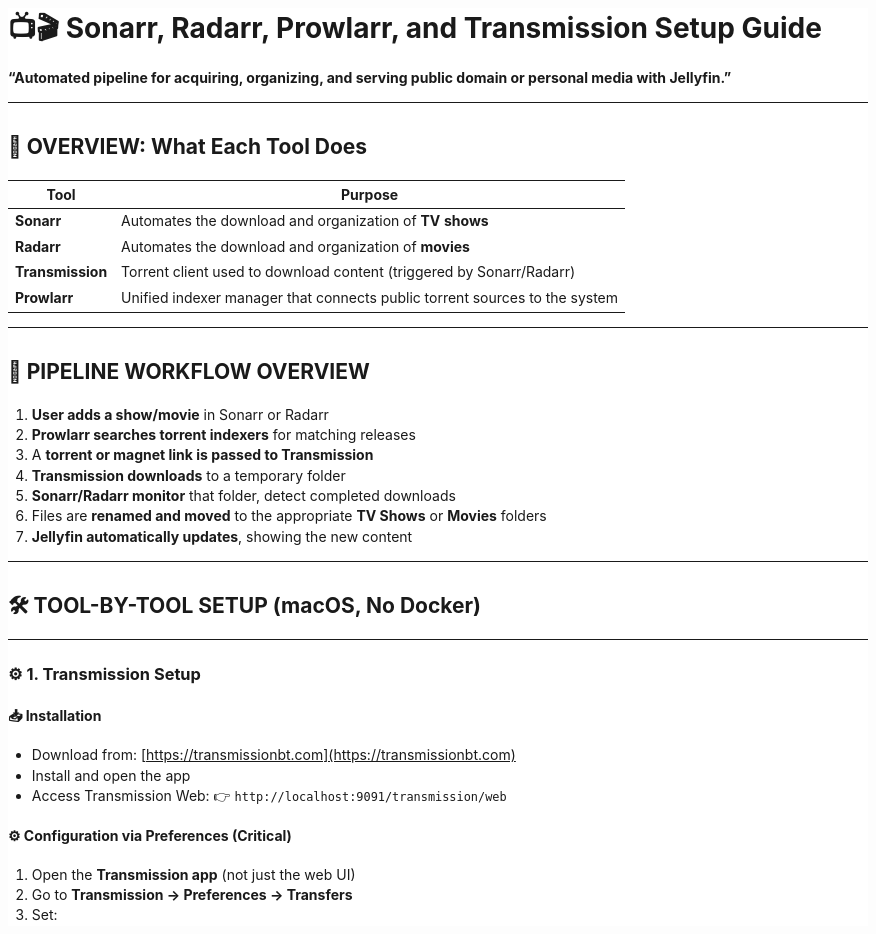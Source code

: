 # 📺🎬 **Sonarr, Radarr, Prowlarr, and Transmission Setup Guide**

**“Automated pipeline for acquiring, organizing, and serving public domain or personal media with Jellyfin.”**

---

## 🧠 OVERVIEW: What Each Tool Does

| Tool             | Purpose                                                                    |
| ---------------- | -------------------------------------------------------------------------- |
| **Sonarr**       | Automates the download and organization of **TV shows**                    |
| **Radarr**       | Automates the download and organization of **movies**                      |
| **Transmission** | Torrent client used to download content (triggered by Sonarr/Radarr)       |
| **Prowlarr**     | Unified indexer manager that connects public torrent sources to the system |

---

## 🧭 PIPELINE WORKFLOW OVERVIEW

1. **User adds a show/movie** in Sonarr or Radarr
2. **Prowlarr searches torrent indexers** for matching releases
3. A **torrent or magnet link is passed to Transmission**
4. **Transmission downloads** to a temporary folder
5. **Sonarr/Radarr monitor** that folder, detect completed downloads
6. Files are **renamed and moved** to the appropriate **TV Shows** or **Movies** folders
7. **Jellyfin automatically updates**, showing the new content

---

## 🛠️ TOOL-BY-TOOL SETUP (macOS, No Docker)

---

### ⚙️ 1. **Transmission Setup**

#### 📥 Installation

* Download from: [https://transmissionbt.com](https://transmissionbt.com)
* Install and open the app
* Access Transmission Web:
  👉 `http://localhost:9091/transmission/web`

#### ⚙️ Configuration via Preferences (Critical)

1. Open the **Transmission app** (not just the web UI)
2. Go to **Transmission → Preferences → Transfers**
3. Set:

